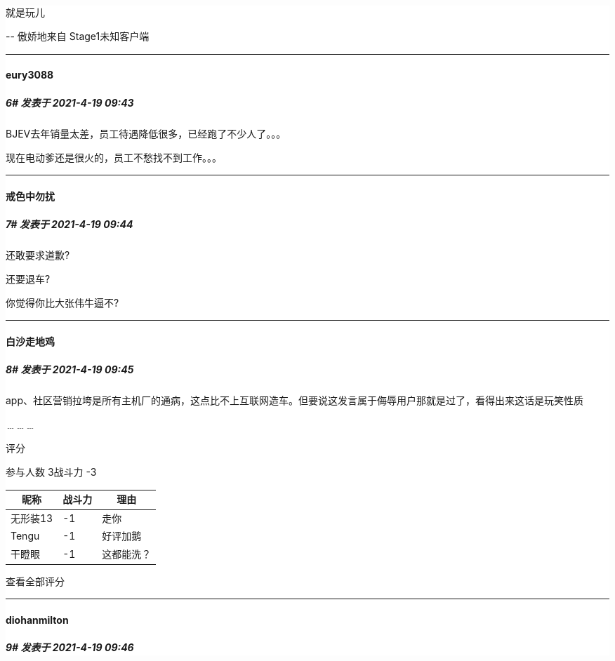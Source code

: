 
就是玩儿

 -- 傲娇地来自 Stage1未知客户端


*****

####  eury3088  
##### 6#       发表于 2021-4-19 09:43


BJEV去年销量太差，员工待遇降低很多，已经跑了不少人了。。。


现在电动爹还是很火的，员工不愁找不到工作。。。


*****

####  戒色中勿扰  
##### 7#       发表于 2021-4-19 09:44


还敢要求道歉? 

还要退车?

你觉得你比大张伟牛逼不?


*****

####  白沙走地鸡  
##### 8#       发表于 2021-4-19 09:45


app、社区营销拉垮是所有主机厂的通病，这点比不上互联网造车。但要说这发言属于侮辱用户那就是过了，看得出来这话是玩笑性质


﹍﹍﹍

评分


 参与人数 3战斗力 -3

|昵称|战斗力|理由|
|----|---|---|
| 无形装13|-1|走你|
| Tengu|-1|好评加鹅|
| 干瞪眼|-1|这都能洗？|


查看全部评分


*****

####  diohanmilton  
##### 9#       发表于 2021-4-19 09:46
